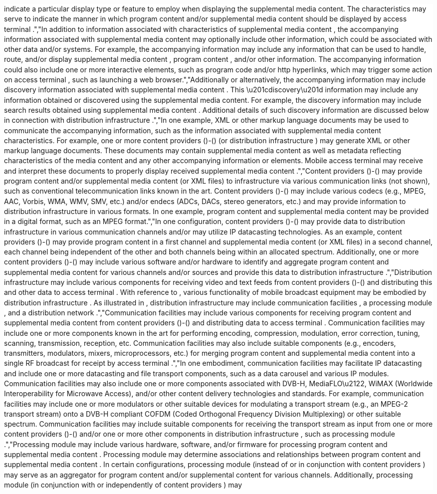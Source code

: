 indicate a particular display type or feature to employ when displaying the supplemental media content. The characteristics may serve to indicate the manner in which program content  and\/or supplemental media content  should be displayed by access terminal .","In addition to information associated with characteristics of supplemental media content , the accompanying information associated with supplemental media content  may optionally include other information, which could be associated with other data and\/or systems. For example, the accompanying information may include any information that can be used to handle, route, and\/or display supplemental media content , program content , and\/or other information. The accompanying information could also include one or more interactive elements, such as program code and\/or http hyperlinks, which may trigger some action on access terminal , such as launching a web browser.","Additionally or alternatively, the accompanying information may include discovery information associated with supplemental media content . This \u201cdiscovery\u201d information may include any information obtained or discovered using the supplemental media content. For example, the discovery information may include search results obtained using supplemental media content . Additional details of such discovery information are discussed below in connection with distribution infrastructure .","In one example, XML or other markup language documents may be used to communicate the accompanying information, such as the information associated with supplemental media content characteristics. For example, one or more content providers ()-() (or distribution infrastructure ) may generate XML or other markup language documents. These documents may contain supplemental media content  as well as metadata reflecting characteristics of the media content  and any other accompanying information or elements. Mobile access terminal  may receive and interpret these documents to properly display received supplemental media content .","Content providers ()-() may provide program content  and\/or supplemental media content  (or XML files) to infrastructure  via various communication links (not shown), such as conventional telecommunication links known in the art. Content providers ()-() may include various codecs (e.g., MPEG, AAC, Vorbis, WMA, WMV, SMV, etc.) and\/or endecs (ADCs, DACs, stereo generators, etc.) and may provide information to distribution infrastructure  in various formats. In one example, program content  and supplemental media content  may be provided in a digital format, such as an MPEG format.","In one configuration, content providers ()-() may provide data to distribution infrastructure  in various communication channels and\/or may utilize IP datacasting technologies. As an example, content providers ()-() may provide program content  in a first channel and supplemental media content  (or XML files) in a second channel, each channel being independent of the other and both channels being within an allocated spectrum. Additionally, one or more content providers ()-() may include various software and\/or hardware to identify and aggregate program content  and supplemental media content  for various channels and\/or sources and provide this data to distribution infrastructure .","Distribution infrastructure  may include various components for receiving video and text feeds from content providers ()-() and distributing this and other data to access terminal . With reference to , various functionality of mobile broadcast equipment  may be embodied by distribution infrastructure . As illustrated in , distribution infrastructure  may include communication facilities , a processing module , and a distribution network .","Communication facilities  may include various components for receiving program content  and supplemental media content  from content providers ()-() and distributing data to access terminal . Communication facilities  may include one or more components known in the art for performing encoding, compression, modulation, error correction, tuning, scanning, transmission, reception, etc. Communication facilities  may also include suitable components (e.g., encoders, transmitters, modulators, mixers, microprocessors, etc.) for merging program content  and supplemental media content  into a single RF broadcast for receipt by access terminal .","In one embodiment, communication facilities  may facilitate IP datacasting and include one or more datacasting and file transport components, such as a data carousel and various IP modules. Communication facilities  may also include one or more components associated with DVB-H, MediaFLO\u2122, WiMAX (Worldwide Interoperability for Microwave Access), and\/or other content delivery technologies and standards. For example, communication facilities  may include one or more modulators or other suitable devices for modulating a transport stream (e.g., an MPEG-2 transport stream) onto a DVB-H compliant COFDM (Coded Orthogonal Frequency Division Multiplexing) or other suitable spectrum. Communication facilities  may include suitable components for receiving the transport stream as input from one or more content providers ()-() and\/or one or more other components in distribution infrastructure , such as processing module .","Processing module  may include various hardware, software, and\/or firmware for processing program content  and supplemental media content . Processing module  may determine associations and relationships between program content  and supplemental media content . In certain configurations, processing module  (instead of or in conjunction with content providers ) may serve as an aggregator for program content and\/or supplemental content for various channels. Additionally, processing module  (in conjunction with or independently of content providers ) may